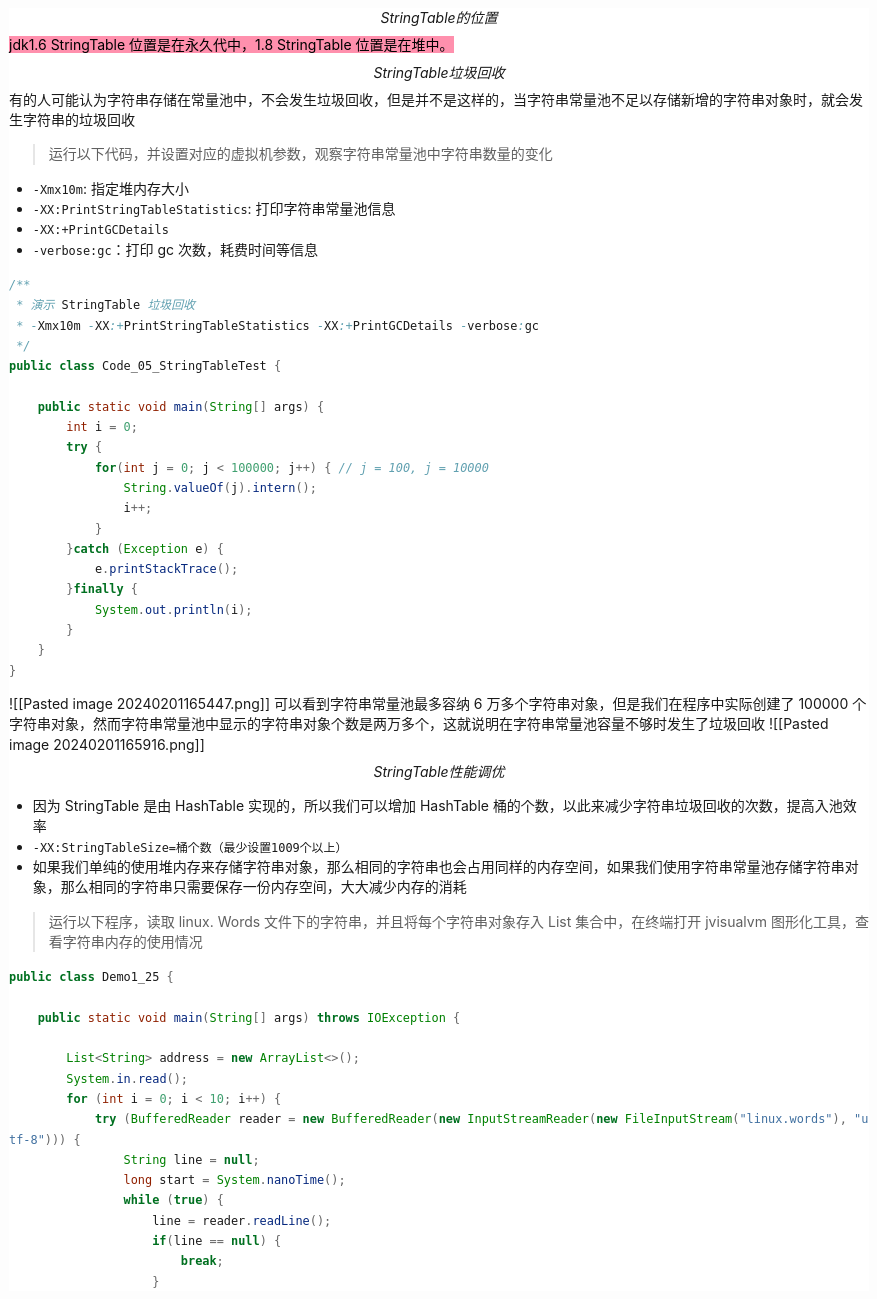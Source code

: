 $$
StringTable的位置
$$
<mark style="background: #FF5582A6;">jdk1.6 StringTable 位置是在永久代中，1.8 StringTable 位置是在堆中。</mark>
$$
StringTable垃圾回收
$$
有的人可能认为字符串存储在常量池中，不会发生垃圾回收，但是并不是这样的，当字符串常量池不足以存储新增的字符串对象时，就会发生字符串的垃圾回收
>运行以下代码，并设置对应的虚拟机参数，观察字符串常量池中字符串数量的变化
- `-Xmx10m`: 指定堆内存大小
- `-XX:PrintStringTableStatistics`: 打印字符串常量池信息
- `-XX:+PrintGCDetails`
- `-verbose:gc`：打印 gc 次数，耗费时间等信息
```java
/**
 * 演示 StringTable 垃圾回收
 * -Xmx10m -XX:+PrintStringTableStatistics -XX:+PrintGCDetails -verbose:gc
 */
public class Code_05_StringTableTest {

    public static void main(String[] args) {
        int i = 0;
        try {
            for(int j = 0; j < 100000; j++) { // j = 100, j = 10000
                String.valueOf(j).intern();
                i++;
            }
        }catch (Exception e) {
            e.printStackTrace();
        }finally {
            System.out.println(i);
        }
    }
}
```
![[Pasted image 20240201165447.png]]
可以看到字符串常量池最多容纳 6 万多个字符串对象，但是我们在程序中实际创建了 100000 个字符串对象，然而字符串常量池中显示的字符串对象个数是两万多个，这就说明在字符串常量池容量不够时发生了垃圾回收
![[Pasted image 20240201165916.png]]
$$
StringTable性能调优
$$
- 因为 StringTable 是由 HashTable 实现的，所以我们可以增加 HashTable 桶的个数，以此来减少字符串垃圾回收的次数，提高入池效率
- `-XX:StringTableSize=桶个数（最少设置1009个以上）`
- 如果我们单纯的使用堆内存来存储字符串对象，那么相同的字符串也会占用同样的内存空间，如果我们使用字符串常量池存储字符串对象，那么相同的字符串只需要保存一份内存空间，大大减少内存的消耗
>运行以下程序，读取 linux. Words 文件下的字符串，并且将每个字符串对象存入 List 集合中，在终端打开 jvisualvm 图形化工具，查看字符串内存的使用情况
```java
public class Demo1_25 {  
  
    public static void main(String[] args) throws IOException {  
  
        List<String> address = new ArrayList<>();  
        System.in.read();  
        for (int i = 0; i < 10; i++) {  
            try (BufferedReader reader = new BufferedReader(new InputStreamReader(new FileInputStream("linux.words"), "utf-8"))) {  
                String line = null;  
                long start = System.nanoTime();  
                while (true) {  
                    line = reader.readLine();  
                    if(line == null) {  
                        break;  
                    }  
```
